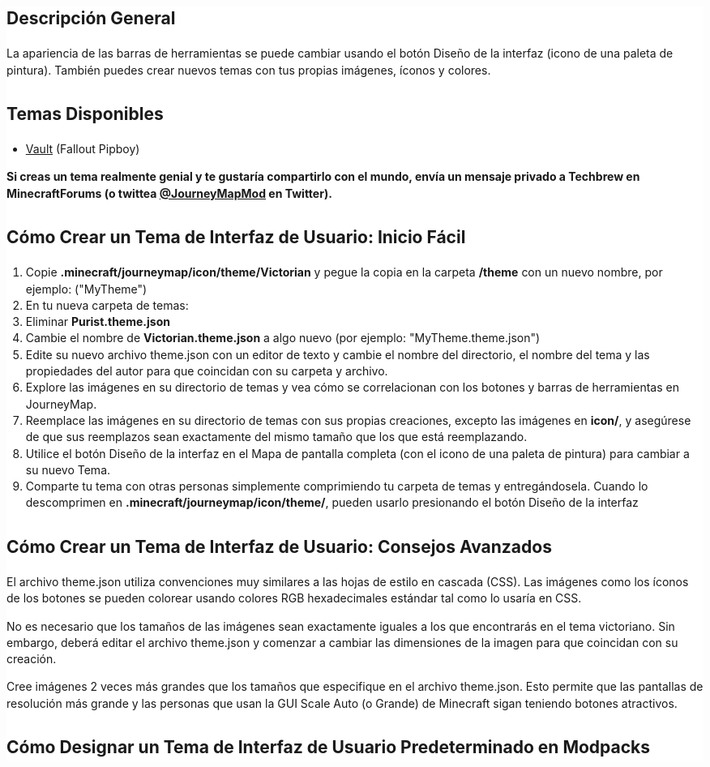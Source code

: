 ## **Descripción General**

La apariencia de las barras de herramientas se puede cambiar usando el botón Diseño de la interfaz (icono de una paleta de pintura). También puedes crear nuevos temas con tus propias imágenes, íconos y colores.

## **Temas Disponibles**

- [Vault](https://minecraft.curseforge.com/projects/journeymap/files/2303051) (Fallout Pipboy)

**Si creas un tema realmente genial y te gustaría compartirlo con el mundo, envía un mensaje privado a Techbrew en MinecraftForums (o twittea [@JourneyMapMod](https://twitter.com/journeymapmod) en Twitter).**

## **Cómo Crear un Tema de Interfaz de Usuario: Inicio Fácil**

1. Copie **.minecraft/journeymap/icon/theme/Victorian** y pegue la copia en la carpeta **/theme** con un nuevo nombre, por ejemplo: ("MyTheme")
2. En tu nueva carpeta de temas:
 1. Eliminar **Purist.theme.json**
 2. Cambie el nombre de **Victorian.theme.json** a algo nuevo (por ejemplo: "MyTheme.theme.json")
 3. Edite su nuevo archivo theme.json con un editor de texto y cambie el nombre del directorio, el nombre del tema y las propiedades del autor para que coincidan con su carpeta y archivo.
 4. Explore las imágenes en su directorio de temas y vea cómo se correlacionan con los botones y barras de herramientas en JourneyMap.
 5. Reemplace las imágenes en su directorio de temas con sus propias creaciones, excepto las imágenes en **icon/**, y asegúrese de que sus reemplazos sean exactamente del mismo tamaño que los que está reemplazando.
3. Utilice el botón Diseño de la interfaz en el Mapa de pantalla completa (con el icono de una paleta de pintura) para cambiar a su nuevo Tema.
4. Comparte tu tema con otras personas simplemente comprimiendo tu carpeta de temas y entregándosela. Cuando lo descomprimen en **.minecraft/journeymap/icon/theme/**, pueden usarlo presionando el botón Diseño de la interfaz

## **Cómo Crear un Tema de Interfaz de Usuario: Consejos Avanzados**

El archivo theme.json utiliza convenciones muy similares a las hojas de estilo en cascada (CSS). Las imágenes como los íconos de los botones se pueden colorear usando colores RGB hexadecimales estándar tal como lo usaría en CSS.

No es necesario que los tamaños de las imágenes sean exactamente iguales a los que encontrarás en el tema victoriano. Sin embargo, deberá editar el archivo theme.json y comenzar a cambiar las dimensiones de la imagen para que coincidan con su creación.

Cree imágenes 2 veces más grandes que los tamaños que especifique en el archivo theme.json. Esto permite que las pantallas de resolución más grande y las personas que usan la GUI Scale Auto (o Grande) de Minecraft sigan teniendo botones atractivos.

## **Cómo Designar un Tema de Interfaz de Usuario Predeterminado en Modpacks**
